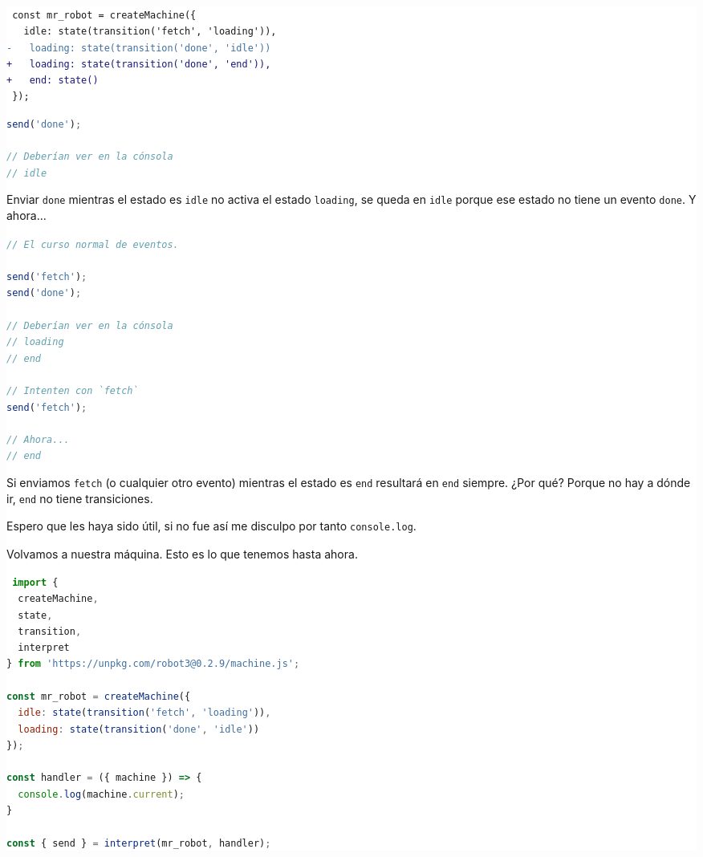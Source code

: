 ```diff
 const mr_robot = createMachine({
   idle: state(transition('fetch', 'loading')),
-   loading: state(transition('done', 'idle'))
+   loading: state(transition('done', 'end')),
+   end: state()
 });
```
```js
send('done');

// Deberían ver en la cónsola
// idle
```

Enviar `done` mientras el estado es `idle` no activa el estado `loading`, se queda en `idle` porque ese estado no tiene un evento `done`. Y ahora...

```js
// El curso normal de eventos.

send('fetch');
send('done');

// Deberían ver en la cónsola
// loading
// end

// Intenten con `fetch`
send('fetch');

// Ahora...
// end
```

Si enviamos `fetch` (o cualquier otro evento) mientras el estado es `end` resultará en `end` siempre. ¿Por qué? Porque no hay a dónde ir, `end` no tiene transiciones.

Espero que les haya sido útil, si no fue así me disculpo por tanto `console.log`. 

Volvamos a nuestra máquina. Esto es lo que tenemos hasta ahora.

```js
 import {
  createMachine,
  state,
  transition,
  interpret
} from 'https://unpkg.com/robot3@0.2.9/machine.js';

const mr_robot = createMachine({
  idle: state(transition('fetch', 'loading')),
  loading: state(transition('done', 'idle'))
});

const handler = ({ machine }) => {
  console.log(machine.current);
}

const { send } = interpret(mr_robot, handler);
```
